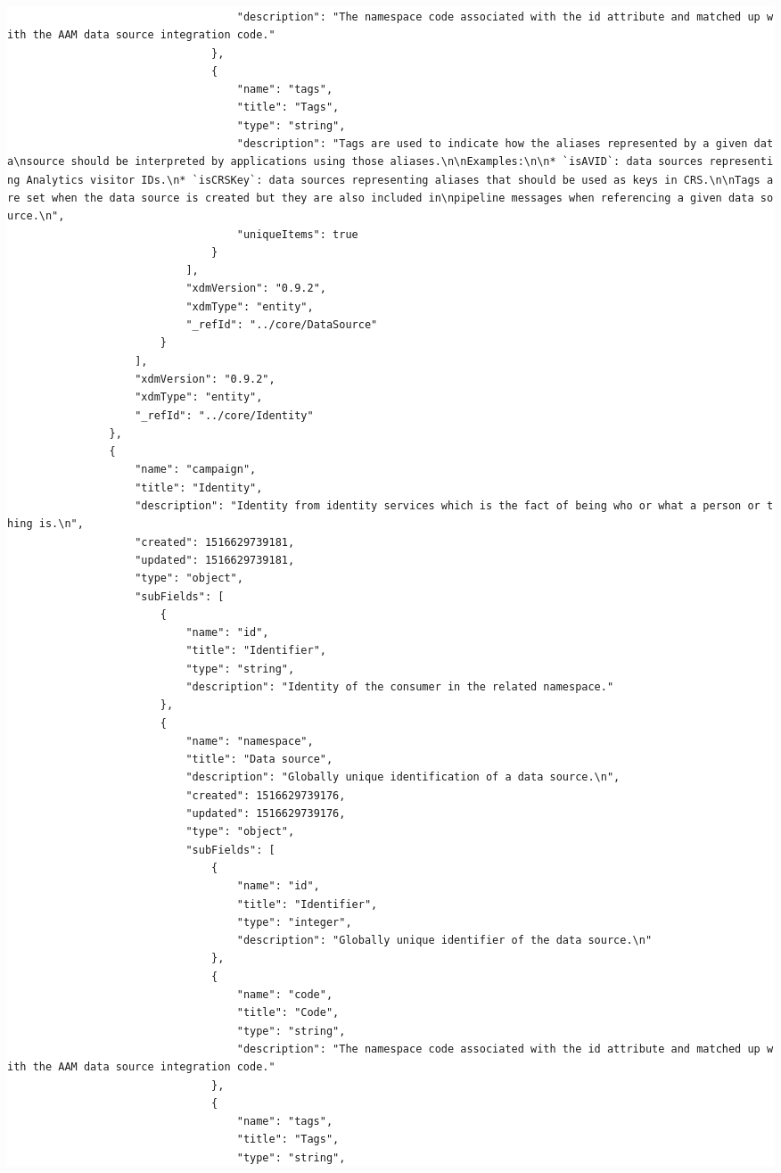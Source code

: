                                         "description": "The namespace code associated with the id attribute and matched up with the AAM data source integration code."
                                    },
                                    {
                                        "name": "tags",
                                        "title": "Tags",
                                        "type": "string",
                                        "description": "Tags are used to indicate how the aliases represented by a given data\nsource should be interpreted by applications using those aliases.\n\nExamples:\n\n* `isAVID`: data sources representing Analytics visitor IDs.\n* `isCRSKey`: data sources representing aliases that should be used as keys in CRS.\n\nTags are set when the data source is created but they are also included in\npipeline messages when referencing a given data source.\n",
                                        "uniqueItems": true
                                    }
                                ],
                                "xdmVersion": "0.9.2",
                                "xdmType": "entity",
                                "_refId": "../core/DataSource"
                            }
                        ],
                        "xdmVersion": "0.9.2",
                        "xdmType": "entity",
                        "_refId": "../core/Identity"
                    },
                    {
                        "name": "campaign",
                        "title": "Identity",
                        "description": "Identity from identity services which is the fact of being who or what a person or thing is.\n",
                        "created": 1516629739181,
                        "updated": 1516629739181,
                        "type": "object",
                        "subFields": [
                            {
                                "name": "id",
                                "title": "Identifier",
                                "type": "string",
                                "description": "Identity of the consumer in the related namespace."
                            },
                            {
                                "name": "namespace",
                                "title": "Data source",
                                "description": "Globally unique identification of a data source.\n",
                                "created": 1516629739176,
                                "updated": 1516629739176,
                                "type": "object",
                                "subFields": [
                                    {
                                        "name": "id",
                                        "title": "Identifier",
                                        "type": "integer",
                                        "description": "Globally unique identifier of the data source.\n"
                                    },
                                    {
                                        "name": "code",
                                        "title": "Code",
                                        "type": "string",
                                        "description": "The namespace code associated with the id attribute and matched up with the AAM data source integration code."
                                    },
                                    {
                                        "name": "tags",
                                        "title": "Tags",
                                        "type": "string",